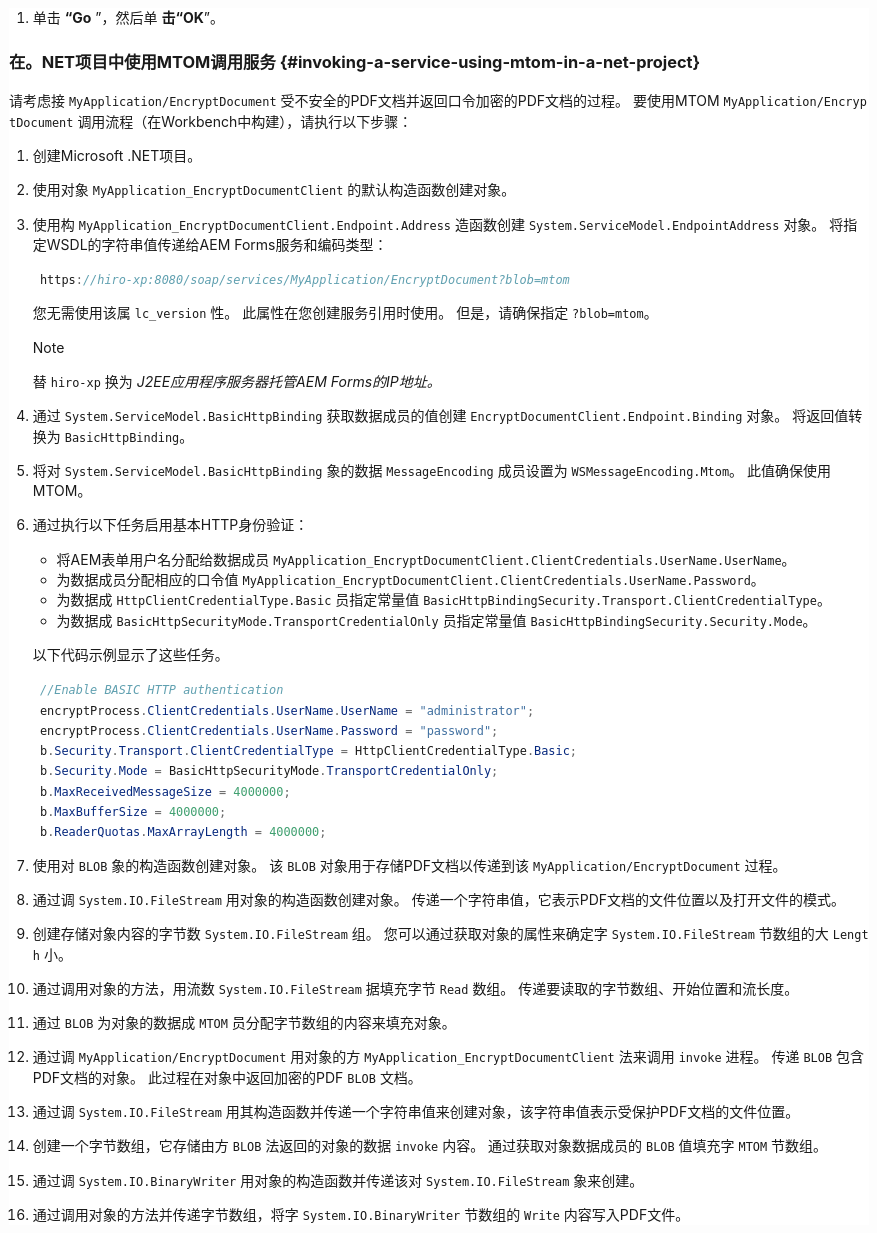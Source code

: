 1. 单击 **“Go** ”，然后单 **击“OK**”。

### 在。NET项目中使用MTOM调用服务 {#invoking-a-service-using-mtom-in-a-net-project}

请考虑接 `MyApplication/EncryptDocument` 受不安全的PDF文档并返回口令加密的PDF文档的过程。 要使用MTOM `MyApplication/EncryptDocument` 调用流程（在Workbench中构建），请执行以下步骤：

1. 创建Microsoft .NET项目。
1. 使用对象 `MyApplication_EncryptDocumentClient` 的默认构造函数创建对象。
1. 使用构 `MyApplication_EncryptDocumentClient.Endpoint.Address` 造函数创建 `System.ServiceModel.EndpointAddress` 对象。 将指定WSDL的字符串值传递给AEM Forms服务和编码类型：

   ```java
    https://hiro-xp:8080/soap/services/MyApplication/EncryptDocument?blob=mtom
   ```

   您无需使用该属 `lc_version` 性。 此属性在您创建服务引用时使用。 但是，请确保指定 `?blob=mtom`。

   >[!NOTE]
   >
   >替 `hiro-xp` 换为 *J2EE应用程序服务器托管AEM Forms的IP地址。*

1. 通过 `System.ServiceModel.BasicHttpBinding` 获取数据成员的值创建 `EncryptDocumentClient.Endpoint.Binding` 对象。 将返回值转换为 `BasicHttpBinding`。
1. 将对 `System.ServiceModel.BasicHttpBinding` 象的数据 `MessageEncoding` 成员设置为 `WSMessageEncoding.Mtom`。 此值确保使用MTOM。
1. 通过执行以下任务启用基本HTTP身份验证：

   * 将AEM表单用户名分配给数据成员 `MyApplication_EncryptDocumentClient.ClientCredentials.UserName.UserName`。
   * 为数据成员分配相应的口令值 `MyApplication_EncryptDocumentClient.ClientCredentials.UserName.Password`。
   * 为数据成 `HttpClientCredentialType.Basic` 员指定常量值 `BasicHttpBindingSecurity.Transport.ClientCredentialType`。
   * 为数据成 `BasicHttpSecurityMode.TransportCredentialOnly` 员指定常量值 `BasicHttpBindingSecurity.Security.Mode`。

   以下代码示例显示了这些任务。

   ```java
    //Enable BASIC HTTP authentication
    encryptProcess.ClientCredentials.UserName.UserName = "administrator";
    encryptProcess.ClientCredentials.UserName.Password = "password";
    b.Security.Transport.ClientCredentialType = HttpClientCredentialType.Basic;
    b.Security.Mode = BasicHttpSecurityMode.TransportCredentialOnly;
    b.MaxReceivedMessageSize = 4000000;
    b.MaxBufferSize = 4000000;
    b.ReaderQuotas.MaxArrayLength = 4000000;
   ```

1. 使用对 `BLOB` 象的构造函数创建对象。 该 `BLOB` 对象用于存储PDF文档以传递到该 `MyApplication/EncryptDocument` 过程。
1. 通过调 `System.IO.FileStream` 用对象的构造函数创建对象。 传递一个字符串值，它表示PDF文档的文件位置以及打开文件的模式。
1. 创建存储对象内容的字节数 `System.IO.FileStream` 组。 您可以通过获取对象的属性来确定字 `System.IO.FileStream` 节数组的大 `Length` 小。
1. 通过调用对象的方法，用流数 `System.IO.FileStream` 据填充字节 `Read` 数组。 传递要读取的字节数组、开始位置和流长度。
1. 通过 `BLOB` 为对象的数据成 `MTOM` 员分配字节数组的内容来填充对象。
1. 通过调 `MyApplication/EncryptDocument` 用对象的方 `MyApplication_EncryptDocumentClient` 法来调用 `invoke` 进程。 传递 `BLOB` 包含PDF文档的对象。 此过程在对象中返回加密的PDF `BLOB` 文档。
1. 通过调 `System.IO.FileStream` 用其构造函数并传递一个字符串值来创建对象，该字符串值表示受保护PDF文档的文件位置。
1. 创建一个字节数组，它存储由方 `BLOB` 法返回的对象的数据 `invoke` 内容。 通过获取对象数据成员的 `BLOB` 值填充字 `MTOM` 节数组。
1. 通过调 `System.IO.BinaryWriter` 用对象的构造函数并传递该对 `System.IO.FileStream` 象来创建。
1. 通过调用对象的方法并传递字节数组，将字 `System.IO.BinaryWriter` 节数组的 `Write` 内容写入PDF文件。
